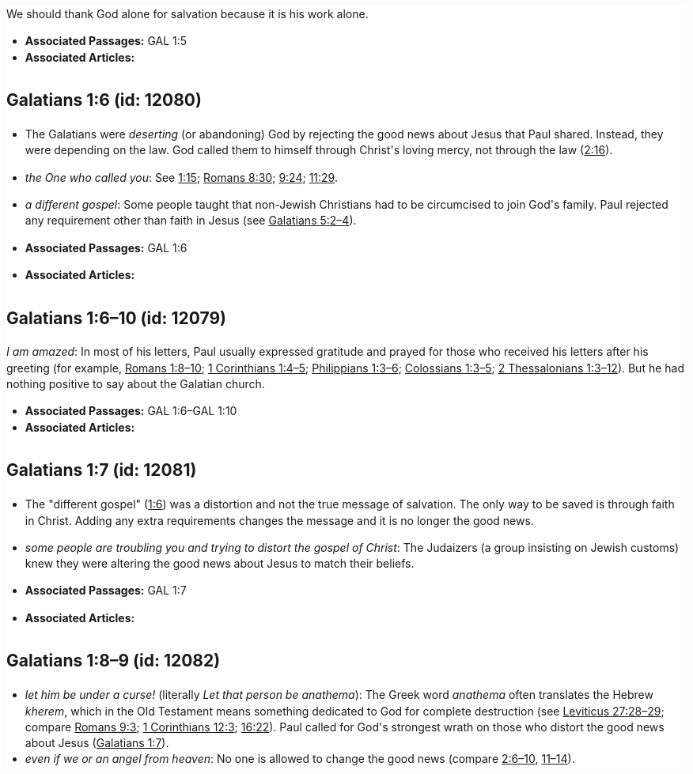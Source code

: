 We should thank God alone for salvation because it is his work alone.

* **Associated Passages:** GAL 1:5
* **Associated Articles:** 

## Galatians 1:6 (id: 12080)

* The Galatians were *deserting* (or abandoning) God by rejecting the good news about Jesus that Paul shared. Instead, they were depending on the law. God called them to himself through Christ's loving mercy, not through the law ([2:16](https://ref.ly/Gal2:16)).
* *the One who called you*: See [1:15](https://ref.ly/Gal1:15); [Romans 8:30](https://ref.ly/Rom8:30); [9:24](https://ref.ly/Rom9:24); [11:29](https://ref.ly/Rom11:29).
* *a different gospel*: Some people taught that non\-Jewish Christians had to be circumcised to join God's family. Paul rejected any requirement other than faith in Jesus (see [Galatians 5:2–4](https://ref.ly/Gal5:2-Gal5:4)).

* **Associated Passages:** GAL 1:6
* **Associated Articles:** 

## Galatians 1:6–10 (id: 12079)

*I am amazed*: In most of his letters, Paul usually expressed gratitude and prayed for those who received his letters after his greeting (for example, [Romans 1:8–10](https://ref.ly/Rom1:8-Rom1:10); [1 Corinthians 1:4](https://ref.ly/1Cor1:4-1Cor1:5)[–](https://ref.ly/Rom1:8-Rom1:10)[5](https://ref.ly/1Cor1:4-1Cor1:5); [Philippians 1:3](https://ref.ly/Phil1:3-Phil1:6)[–](https://ref.ly/Rom1:8-Rom1:10)[6](https://ref.ly/Phil1:3-Phil1:6); [Colossians 1:3](https://ref.ly/Col1:3-Col1:5)[–](https://ref.ly/Rom1:8-Rom1:10)[5](https://ref.ly/Col1:3-Col1:5); [2 Thessalonians 1:3](https://ref.ly/2Thess1:3-2Thess1:12)[–](https://ref.ly/Rom1:8-Rom1:10)[12](https://ref.ly/2Thess1:3-2Thess1:12)). But he had nothing positive to say about the Galatian church.

* **Associated Passages:** GAL 1:6–GAL 1:10
* **Associated Articles:** 

## Galatians 1:7 (id: 12081)

* The "different gospel" ([1:6](https://ref.ly/Gal1:6)) was a distortion and not the true message of salvation. The only way to be saved is through faith in Christ. Adding any extra requirements changes the message and it is no longer the good news.
* *some people are troubling you and trying to distort the gospel of Christ*: The Judaizers (a group insisting on Jewish customs) knew they were altering the good news about Jesus to match their beliefs.

* **Associated Passages:** GAL 1:7
* **Associated Articles:** 

## Galatians 1:8–9 (id: 12082)

* *let him be under a curse!* (literally *Let that person be anathema*): The Greek word *anathema* often translates the Hebrew *kherem*, which in the Old Testament means something dedicated to God for complete destruction (see [Leviticus 27:28–29](https://ref.ly/Lev27:28-Lev27:29); compare [Romans 9:3](https://ref.ly/Rom9:3); [1 Corinthians 12:3](https://ref.ly/1Cor12:3); [16:22](https://ref.ly/1Cor16:22)). Paul called for God's strongest wrath on those who distort the good news about Jesus ([Galatians 1:7](https://ref.ly/Gal1:7)).
* *even if we or an angel from heaven*: No one is allowed to change the good news (compare [2:6–10](https://ref.ly/Gal2:6-Gal2:10), [11–14](https://ref.ly/Gal2:11-Gal2:14)).
